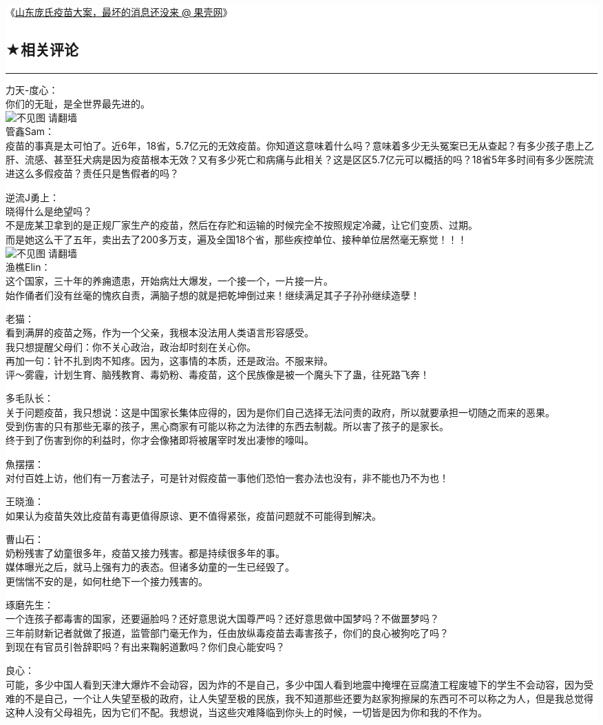  《[山东庞氏疫苗大案，最坏的消息还没来 @ 果壳网](http://www.guokr.com/article/441289/)》  
   
   
 ## ★相关评论
-----

  
 力天-度心：  
 你们的无耻，是全世界最先进的。  
 ![不见图 请翻墙](images/p2SuJcGJA5Ib4khCcDZHZ_CBvjPHoVm9tUYxfnxhd9YsFoIMYFQSb3rH6_YQEJDl-0e1-IjOO1-YYbY2C9Px_jP_2-6K0Nnd72J0FfNUokRAPNImUTDJ-YVNFoMriHvORu_GAnvguh4)  
 管鑫Sam：  
 疫苗的事真是太可怕了。近6年，18省，5.7亿元的无效疫苗。你知道这意味着什么吗？意味着多少无头冤案已无从查起？有多少孩子患上乙肝、流感、甚至狂犬病是因为疫苗根本无效？又有多少死亡和病痛与此相关？这是区区5.7亿元可以概括的吗？18省5年多时间有多少医院流进这么多假疫苗？责任只是售假者的吗？  
   
 逆流J勇上：  
 晓得什么是绝望吗？  
 不是庞某卫拿到的是正规厂家生产的疫苗，然后在存贮和运输的时候完全不按照规定冷藏，让它们变质、过期。  
 而是她这么干了五年，卖出去了200多万支，遍及全国18个省，那些疾控单位、接种单位居然毫无察觉！！！  
 ![不见图 请翻墙](images/2iRV8yj_EZ--cELHxLflneyazth9EpQy1yF5tTMF0ZamWtL7q539nMmcvnRnlXYFJ6zO0M7ajMMylqerBafjWPdz2uMV-FaxCFB9mew-FkxXQ7FfvLj2ATqUov3dXryfuRTts6wVlrc)  
 渔樵Elin：  
 这个国家，三十年的养痈遗患，开始病灶大爆发，一个接一个，一片接一片。  
 始作俑者们没有丝毫的愧疚自责，满脑子想的就是把乾坤倒过来！继续满足其子子孙孙继续造孽！  
   
 老猫：  
 看到满屏的疫苗之殇，作为一个父亲，我根本没法用人类语言形容感受。  
 我只想提醒父母们：你不关心政治，政治却时刻在关心你。  
 再加一句：针不扎到肉不知疼。因为，这事情的本质，还是政治。不服来辩。  
 评～雾霾，计划生育、脑残教育、毒奶粉、毒疫苗，这个民族像是被一个魔头下了蛊，往死路飞奔！  
   
 多毛队长：  
 关于问题疫苗，我只想说：这是中国家长集体应得的，因为是你们自己选择无法问责的政府，所以就要承担一切随之而来的恶果。  
 受到伤害的只有那些无辜的孩子，黑心商家有可能以称之为法律的东西去制裁。所以害了孩子的是家长。  
 终于到了伤害到你的利益时，你才会像猪即将被屠宰时发出凄惨的嚎叫。  
   
 魚摆摆：  
 对付百姓上访，他们有一万套法子，可是针对假疫苗一事他们恐怕一套办法也没有，非不能也乃不为也！  
   
 王晓渔：  
 如果认为疫苗失效比疫苗有毒更值得原谅、更不值得紧张，疫苗问题就不可能得到解决。  
   
 曹山石：  
 奶粉残害了幼童很多年，疫苗又接力残害。都是持续很多年的事。  
 媒体曝光之后，就马上强有力的表态。但诸多幼童的一生已经毁了。  
 更惴惴不安的是，如何杜绝下一个接力残害的。  
   
 琢磨先生：  
 一个连孩子都毒害的国家，还要逼脸吗？还好意思说大国尊严吗？还好意思做中国梦吗？不做噩梦吗？  
 三年前财新记者就做了报道，监管部门毫无作为，任由放纵毒疫苗去毒害孩子，你们的良心被狗吃了吗？  
 到现在有官员引咎辞职吗？有出来鞠躬道歉吗？你们良心能安吗？  
   
 良心：  
 可能，多少中国人看到天津大爆炸不会动容，因为炸的不是自己，多少中国人看到地震中掩埋在豆腐渣工程废墟下的学生不会动容，因为受难的不是自己，一个让人失望至极的政府，让人失望至极的民族，我不知道那些还要为赵家狗擦屎的东西可不可以称之为人，但是我总觉得这种人没有父母祖先，因为它们不配。我想说，当这些灾难降临到你头上的时候，一切皆是因为你和我的不作为。  
   